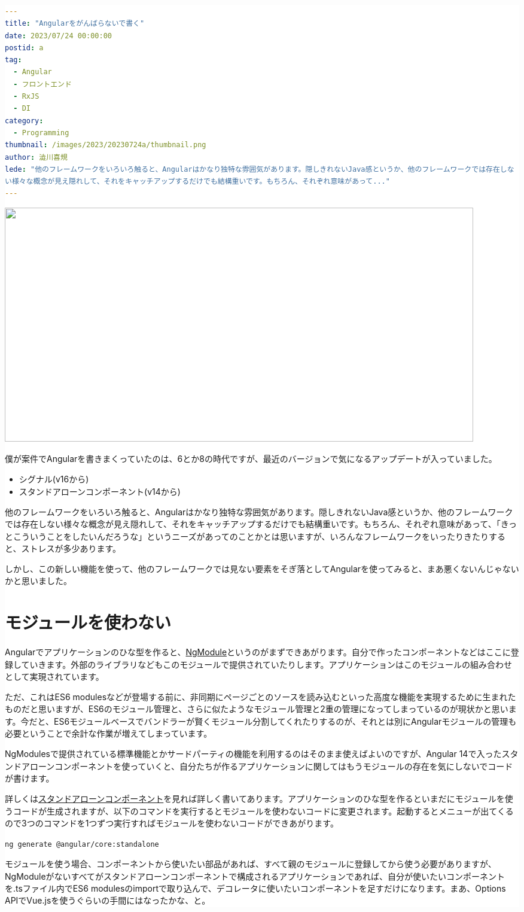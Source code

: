 ```yaml
---
title: "Angularをがんばらないで書く"
date: 2023/07/24 00:00:00
postid: a
tag:
  - Angular
  - フロントエンド
  - RxJS
  - DI
category:
  - Programming
thumbnail: /images/2023/20230724a/thumbnail.png
author: 澁川喜規
lede: "他のフレームワークをいろいろ触ると、Angularはかなり独特な雰囲気があります。隠しきれないJava感というか、他のフレームワークでは存在しない様々な概念が見え隠れして、それをキャッチアップするだけでも結構重いです。もちろん、それぞれ意味があって..."
---
```


<img src="/images/2023/20230724a/top.png" alt="" width="783" height="391">

僕が案件でAngularを書きまくっていたのは、6とか8の時代ですが、最近のバージョンで気になるアップデートが入っていました。

* シグナル(v16から)
* スタンドアローンコンポーネント(v14から)

他のフレームワークをいろいろ触ると、Angularはかなり独特な雰囲気があります。隠しきれないJava感というか、他のフレームワークでは存在しない様々な概念が見え隠れして、それをキャッチアップするだけでも結構重いです。もちろん、それぞれ意味があって、「きっとこういうことをしたいんだろうな」というニーズがあってのことかとは思いますが、いろんなフレームワークをいったりきたりすると、ストレスが多少あります。

しかし、この新しい機能を使って、他のフレームワークでは見ない要素をそぎ落としてAngularを使ってみると、まあ悪くないんじゃないかと思いました。

# モジュールを使わない

Angularでアプリケーションのひな型を作ると、[NgModule](https://angular.jp/guide/ngmodules)というのがまずできあがります。自分で作ったコンポーネントなどはここに登録していきます。外部のライブラリなどもこのモジュールで提供されていたりします。アプリケーションはこのモジュールの組み合わせとして実現されています。

ただ、これはES6 modulesなどが登場する前に、非同期にページごとのソースを読み込むといった高度な機能を実現するために生まれたものだと思いますが、ES6のモジュール管理と、さらに似たようなモジュール管理と2重の管理になってしまっているのが現状かと思います。今だと、ES6モジュールベースでバンドラーが賢くモジュール分割してくれたりするのが、それとは別にAngularモジュールの管理も必要ということで余計な作業が増えてしまっています。

NgModulesで提供されている標準機能とかサードパーティの機能を利用するのはそのまま使えばよいのですが、Angular 14で入ったスタンドアローンコンポーネントを使っていくと、自分たちが作るアプリケーションに関してはもうモジュールの存在を気にしないでコードが書けます。

詳しくは[スタンドアローンコンポーネント](https://angular.jp/guide/standalone-components)を見れば詳しく書いてあります。アプリケーションのひな型を作るといまだにモジュールを使うコードが生成されますが、以下のコマンドを実行するとモジュールを使わないコードに変更されます。起動するとメニューが出てくるので3つのコマンドを1つずつ実行すればモジュールを使わないコードができあがります。

```bash
ng generate @angular/core:standalone
```

モジュールを使う場合、コンポーネントから使いたい部品があれば、すべて親のモジュールに登録してから使う必要がありますが、NgModuleがないすべてがスタンドアローンコンポーネントで構成されるアプリケーションであれば、自分が使いたいコンポーネントを.tsファイル内でES6 modulesのimportで取り込んで、デコレータに使いたいコンポーネントを足すだけになります。まあ、Options APIでVue.jsを使うぐらいの手間にはなったかな、と。
